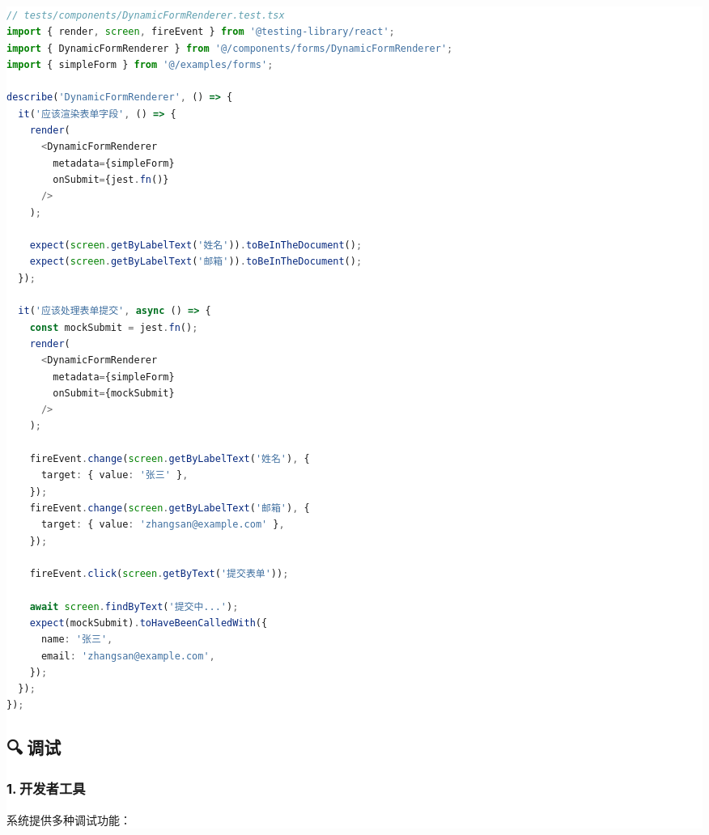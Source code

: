 ```typescript
// tests/components/DynamicFormRenderer.test.tsx
import { render, screen, fireEvent } from '@testing-library/react';
import { DynamicFormRenderer } from '@/components/forms/DynamicFormRenderer';
import { simpleForm } from '@/examples/forms';

describe('DynamicFormRenderer', () => {
  it('应该渲染表单字段', () => {
    render(
      <DynamicFormRenderer
        metadata={simpleForm}
        onSubmit={jest.fn()}
      />
    );

    expect(screen.getByLabelText('姓名')).toBeInTheDocument();
    expect(screen.getByLabelText('邮箱')).toBeInTheDocument();
  });

  it('应该处理表单提交', async () => {
    const mockSubmit = jest.fn();
    render(
      <DynamicFormRenderer
        metadata={simpleForm}
        onSubmit={mockSubmit}
      />
    );

    fireEvent.change(screen.getByLabelText('姓名'), {
      target: { value: '张三' },
    });
    fireEvent.change(screen.getByLabelText('邮箱'), {
      target: { value: 'zhangsan@example.com' },
    });

    fireEvent.click(screen.getByText('提交表单'));

    await screen.findByText('提交中...');
    expect(mockSubmit).toHaveBeenCalledWith({
      name: '张三',
      email: 'zhangsan@example.com',
    });
  });
});
```

## 🔍 调试

### 1. 开发者工具

系统提供多种调试功能：
